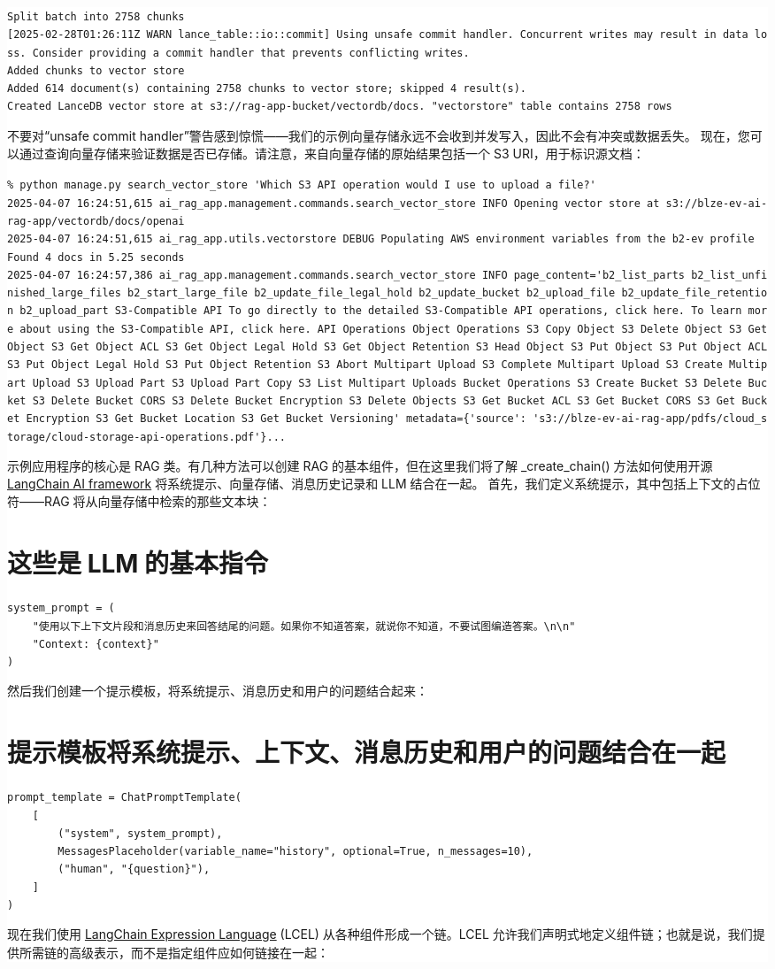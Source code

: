 ```
Split batch into 2758 chunks
[2025-02-28T01:26:11Z WARN lance_table::io::commit] Using unsafe commit handler. Concurrent writes may result in data loss. Consider providing a commit handler that prevents conflicting writes.
Added chunks to vector store
Added 614 document(s) containing 2758 chunks to vector store; skipped 4 result(s).
Created LanceDB vector store at s3://rag-app-bucket/vectordb/docs. "vectorstore" table contains 2758 rows
```

不要对“unsafe commit handler”警告感到惊慌——我们的示例向量存储永远不会收到并发写入，因此不会有冲突或数据丢失。
现在，您可以通过查询向量存储来验证数据是否已存储。请注意，来自向量存储的原始结果包括一个 S3 URI，用于标识源文档：

```
% python manage.py search_vector_store 'Which S3 API operation would I use to upload a file?'
2025-04-07 16:24:51,615 ai_rag_app.management.commands.search_vector_store INFO Opening vector store at s3://blze-ev-ai-rag-app/vectordb/docs/openai
2025-04-07 16:24:51,615 ai_rag_app.utils.vectorstore DEBUG Populating AWS environment variables from the b2-ev profile
Found 4 docs in 5.25 seconds
2025-04-07 16:24:57,386 ai_rag_app.management.commands.search_vector_store INFO page_content='b2_list_parts b2_list_unfinished_large_files b2_start_large_file b2_update_file_legal_hold b2_update_bucket b2_upload_file b2_update_file_retention b2_upload_part S3-Compatible API To go directly to the detailed S3-Compatible API operations, click here. To learn more about using the S3-Compatible API, click here. API Operations Object Operations S3 Copy Object S3 Delete Object S3 Get Object S3 Get Object ACL S3 Get Object Legal Hold S3 Get Object Retention S3 Head Object S3 Put Object S3 Put Object ACL S3 Put Object Legal Hold S3 Put Object Retention S3 Abort Multipart Upload S3 Complete Multipart Upload S3 Create Multipart Upload S3 Upload Part S3 Upload Part Copy S3 List Multipart Uploads Bucket Operations S3 Create Bucket S3 Delete Bucket S3 Delete Bucket CORS S3 Delete Bucket Encryption S3 Delete Objects S3 Get Bucket ACL S3 Get Bucket CORS S3 Get Bucket Encryption S3 Get Bucket Location S3 Get Bucket Versioning' metadata={'source': 's3://blze-ev-ai-rag-app/pdfs/cloud_storage/cloud-storage-api-operations.pdf'}...
```
示例应用程序的核心是 RAG 类。有几种方法可以创建 RAG 的基本组件，但在这里我们将了解 _create_chain() 方法如何使用开源 [LangChain AI framework](https://python.langchain.com/v0.2/docs/introduction/) 将系统提示、向量存储、消息历史记录和 LLM 结合在一起。
首先，我们定义系统提示，其中包括上下文的占位符——RAG 将从向量存储中检索的那些文本块：

```

```
# 这些是 LLM 的基本指令
```markdown
system_prompt = (
    "使用以下上下文片段和消息历史来回答结尾的问题。如果你不知道答案，就说你不知道，不要试图编造答案。\n\n"
    "Context: {context}"
)
```
然后我们创建一个提示模板，将系统提示、消息历史和用户的问题结合起来：

# 提示模板将系统提示、上下文、消息历史和用户的问题结合在一起
```markdown
prompt_template = ChatPromptTemplate(
    [
        ("system", system_prompt),
        MessagesPlaceholder(variable_name="history", optional=True, n_messages=10),
        ("human", "{question}"),
    ]
)
```
现在我们使用 [LangChain Expression Language](https://python.langchain.com/docs/concepts/lcel/) (LCEL) 从各种组件形成一个链。LCEL 允许我们声明式地定义组件链；也就是说，我们提供所需链的高级表示，而不是指定组件应如何链接在一起：
